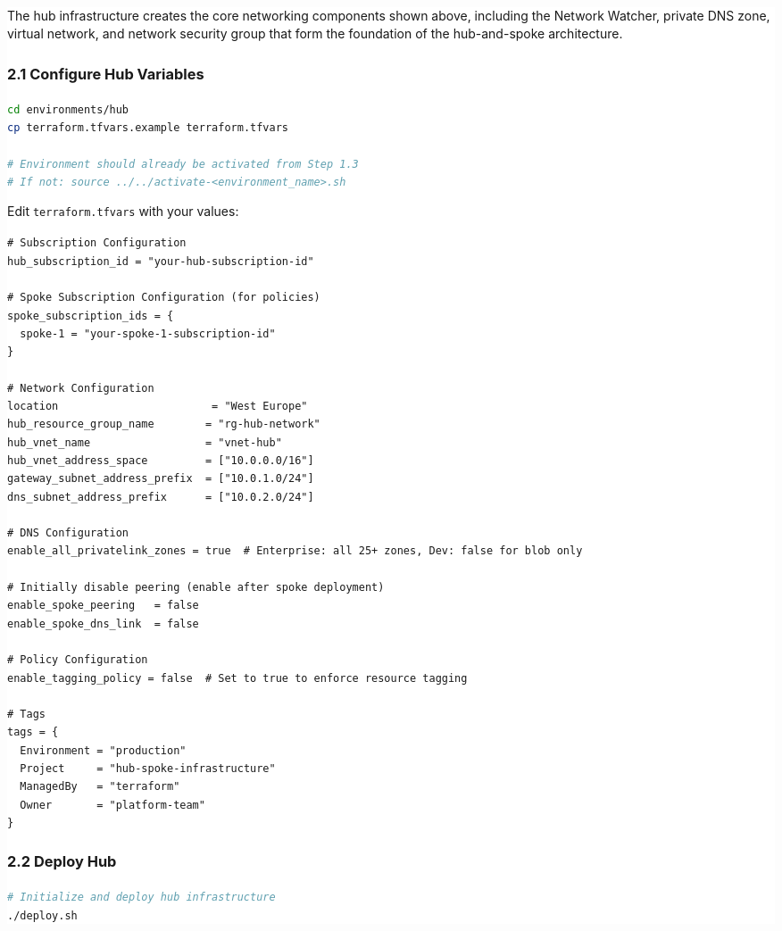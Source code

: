 The hub infrastructure creates the core networking components shown above, including the Network Watcher, private DNS zone, virtual network, and network security group that form the foundation of the hub-and-spoke architecture.

### 2.1 Configure Hub Variables
```bash
cd environments/hub
cp terraform.tfvars.example terraform.tfvars

# Environment should already be activated from Step 1.3
# If not: source ../../activate-<environment_name>.sh
```

Edit `terraform.tfvars` with your values:
```hcl
# Subscription Configuration
hub_subscription_id = "your-hub-subscription-id"

# Spoke Subscription Configuration (for policies)
spoke_subscription_ids = {
  spoke-1 = "your-spoke-1-subscription-id"
}

# Network Configuration
location                        = "West Europe"
hub_resource_group_name        = "rg-hub-network"
hub_vnet_name                  = "vnet-hub"
hub_vnet_address_space         = ["10.0.0.0/16"]
gateway_subnet_address_prefix  = ["10.0.1.0/24"]
dns_subnet_address_prefix      = ["10.0.2.0/24"]

# DNS Configuration
enable_all_privatelink_zones = true  # Enterprise: all 25+ zones, Dev: false for blob only

# Initially disable peering (enable after spoke deployment)
enable_spoke_peering   = false
enable_spoke_dns_link  = false

# Policy Configuration
enable_tagging_policy = false  # Set to true to enforce resource tagging

# Tags
tags = {
  Environment = "production"
  Project     = "hub-spoke-infrastructure"
  ManagedBy   = "terraform"
  Owner       = "platform-team"
}
```

### 2.2 Deploy Hub
```bash
# Initialize and deploy hub infrastructure
./deploy.sh
```
